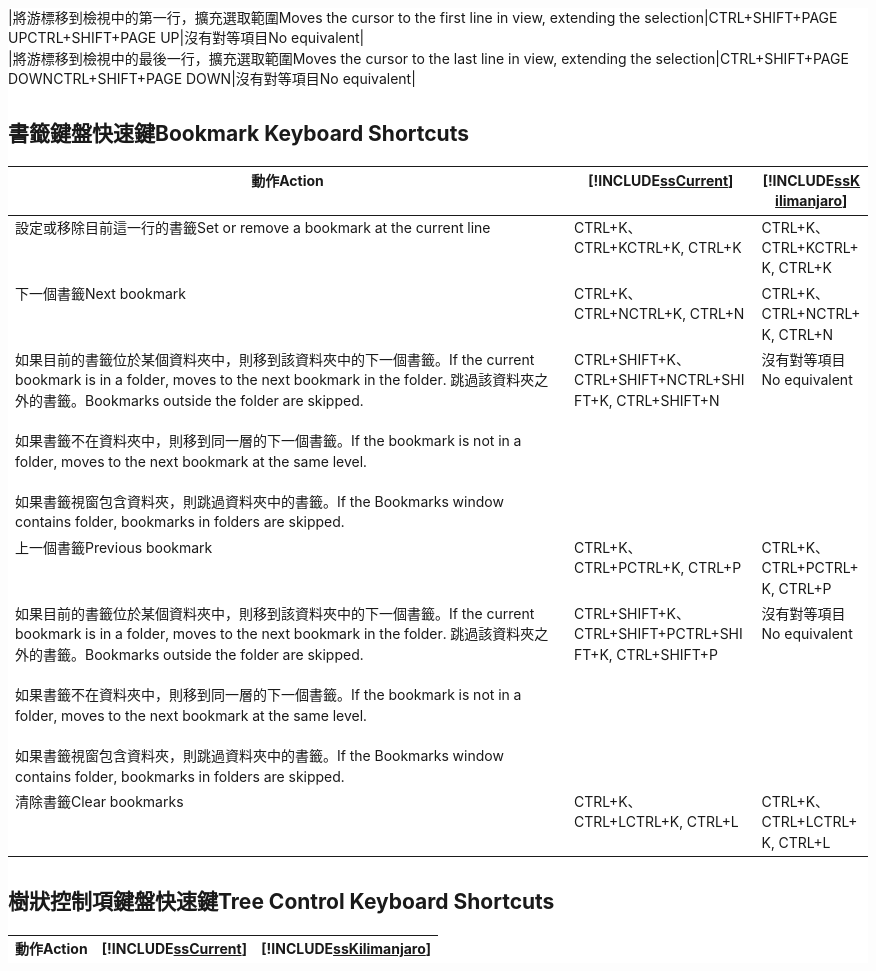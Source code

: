 |<span data-ttu-id="5d5a3-415">將游標移到檢視中的第一行，擴充選取範圍</span><span class="sxs-lookup"><span data-stu-id="5d5a3-415">Moves the cursor to the first line in view, extending the selection</span></span>|<span data-ttu-id="5d5a3-416">CTRL+SHIFT+PAGE UP</span><span class="sxs-lookup"><span data-stu-id="5d5a3-416">CTRL+SHIFT+PAGE UP</span></span>|<span data-ttu-id="5d5a3-417">沒有對等項目</span><span class="sxs-lookup"><span data-stu-id="5d5a3-417">No equivalent</span></span>|  
|<span data-ttu-id="5d5a3-418">將游標移到檢視中的最後一行，擴充選取範圍</span><span class="sxs-lookup"><span data-stu-id="5d5a3-418">Moves the cursor to the last line in view, extending the selection</span></span>|<span data-ttu-id="5d5a3-419">CTRL+SHIFT+PAGE DOWN</span><span class="sxs-lookup"><span data-stu-id="5d5a3-419">CTRL+SHIFT+PAGE DOWN</span></span>|<span data-ttu-id="5d5a3-420">沒有對等項目</span><span class="sxs-lookup"><span data-stu-id="5d5a3-420">No equivalent</span></span>|  
  
## <a name="bookmark-keyboard-shortcuts"></a><span data-ttu-id="5d5a3-421">書籤鍵盤快速鍵</span><span class="sxs-lookup"><span data-stu-id="5d5a3-421">Bookmark Keyboard Shortcuts</span></span>  
  
|<span data-ttu-id="5d5a3-422">動作</span><span class="sxs-lookup"><span data-stu-id="5d5a3-422">Action</span></span>|[!INCLUDE[ssCurrent](../includes/sscurrent-md.md)]|[!INCLUDE[ssKilimanjaro](../includes/sskilimanjaro-md.md)]|  
|------------|-----------------------------|---------------------------------|  
|<span data-ttu-id="5d5a3-423">設定或移除目前這一行的書籤</span><span class="sxs-lookup"><span data-stu-id="5d5a3-423">Set or remove a bookmark at the current line</span></span>|<span data-ttu-id="5d5a3-424">CTRL+K、CTRL+K</span><span class="sxs-lookup"><span data-stu-id="5d5a3-424">CTRL+K, CTRL+K</span></span>|<span data-ttu-id="5d5a3-425">CTRL+K、CTRL+K</span><span class="sxs-lookup"><span data-stu-id="5d5a3-425">CTRL+K, CTRL+K</span></span>|  
|<span data-ttu-id="5d5a3-426">下一個書籤</span><span class="sxs-lookup"><span data-stu-id="5d5a3-426">Next bookmark</span></span>|<span data-ttu-id="5d5a3-427">CTRL+K、CTRL+N</span><span class="sxs-lookup"><span data-stu-id="5d5a3-427">CTRL+K, CTRL+N</span></span>|<span data-ttu-id="5d5a3-428">CTRL+K、CTRL+N</span><span class="sxs-lookup"><span data-stu-id="5d5a3-428">CTRL+K, CTRL+N</span></span>|  
|<span data-ttu-id="5d5a3-429">如果目前的書籤位於某個資料夾中，則移到該資料夾中的下一個書籤。</span><span class="sxs-lookup"><span data-stu-id="5d5a3-429">If the current bookmark is in a folder, moves to the next bookmark in the folder.</span></span> <span data-ttu-id="5d5a3-430">跳過該資料夾之外的書籤。</span><span class="sxs-lookup"><span data-stu-id="5d5a3-430">Bookmarks outside the folder are skipped.</span></span><br /><br /> <span data-ttu-id="5d5a3-431">如果書籤不在資料夾中，則移到同一層的下一個書籤。</span><span class="sxs-lookup"><span data-stu-id="5d5a3-431">If the bookmark is not in a folder, moves to the next bookmark at the same level.</span></span><br /><br /> <span data-ttu-id="5d5a3-432">如果書籤視窗包含資料夾，則跳過資料夾中的書籤。</span><span class="sxs-lookup"><span data-stu-id="5d5a3-432">If the Bookmarks window contains folder, bookmarks in folders are skipped.</span></span>|<span data-ttu-id="5d5a3-433">CTRL+SHIFT+K、CTRL+SHIFT+N</span><span class="sxs-lookup"><span data-stu-id="5d5a3-433">CTRL+SHIFT+K, CTRL+SHIFT+N</span></span>|<span data-ttu-id="5d5a3-434">沒有對等項目</span><span class="sxs-lookup"><span data-stu-id="5d5a3-434">No equivalent</span></span>|  
|<span data-ttu-id="5d5a3-435">上一個書籤</span><span class="sxs-lookup"><span data-stu-id="5d5a3-435">Previous bookmark</span></span>|<span data-ttu-id="5d5a3-436">CTRL+K、CTRL+P</span><span class="sxs-lookup"><span data-stu-id="5d5a3-436">CTRL+K, CTRL+P</span></span>|<span data-ttu-id="5d5a3-437">CTRL+K、CTRL+P</span><span class="sxs-lookup"><span data-stu-id="5d5a3-437">CTRL+K, CTRL+P</span></span>|  
|<span data-ttu-id="5d5a3-438">如果目前的書籤位於某個資料夾中，則移到該資料夾中的下一個書籤。</span><span class="sxs-lookup"><span data-stu-id="5d5a3-438">If the current bookmark is in a folder, moves to the next bookmark in the folder.</span></span> <span data-ttu-id="5d5a3-439">跳過該資料夾之外的書籤。</span><span class="sxs-lookup"><span data-stu-id="5d5a3-439">Bookmarks outside the folder are skipped.</span></span><br /><br /> <span data-ttu-id="5d5a3-440">如果書籤不在資料夾中，則移到同一層的下一個書籤。</span><span class="sxs-lookup"><span data-stu-id="5d5a3-440">If the bookmark is not in a folder, moves to the next bookmark at the same level.</span></span><br /><br /> <span data-ttu-id="5d5a3-441">如果書籤視窗包含資料夾，則跳過資料夾中的書籤。</span><span class="sxs-lookup"><span data-stu-id="5d5a3-441">If the Bookmarks window contains folder, bookmarks in folders are skipped.</span></span>|<span data-ttu-id="5d5a3-442">CTRL+SHIFT+K、CTRL+SHIFT+P</span><span class="sxs-lookup"><span data-stu-id="5d5a3-442">CTRL+SHIFT+K, CTRL+SHIFT+P</span></span>|<span data-ttu-id="5d5a3-443">沒有對等項目</span><span class="sxs-lookup"><span data-stu-id="5d5a3-443">No equivalent</span></span>|  
|<span data-ttu-id="5d5a3-444">清除書籤</span><span class="sxs-lookup"><span data-stu-id="5d5a3-444">Clear bookmarks</span></span>|<span data-ttu-id="5d5a3-445">CTRL+K、CTRL+L</span><span class="sxs-lookup"><span data-stu-id="5d5a3-445">CTRL+K, CTRL+L</span></span>|<span data-ttu-id="5d5a3-446">CTRL+K、CTRL+L</span><span class="sxs-lookup"><span data-stu-id="5d5a3-446">CTRL+K, CTRL+L</span></span>|  
  
## <a name="tree-control-keyboard-shortcuts"></a><span data-ttu-id="5d5a3-447">樹狀控制項鍵盤快速鍵</span><span class="sxs-lookup"><span data-stu-id="5d5a3-447">Tree Control Keyboard Shortcuts</span></span>  
  
|<span data-ttu-id="5d5a3-448">動作</span><span class="sxs-lookup"><span data-stu-id="5d5a3-448">Action</span></span>|[!INCLUDE[ssCurrent](../includes/sscurrent-md.md)]|[!INCLUDE[ssKilimanjaro](../includes/sskilimanjaro-md.md)]|  
|------------|-----------------------------|---------------------------------|  